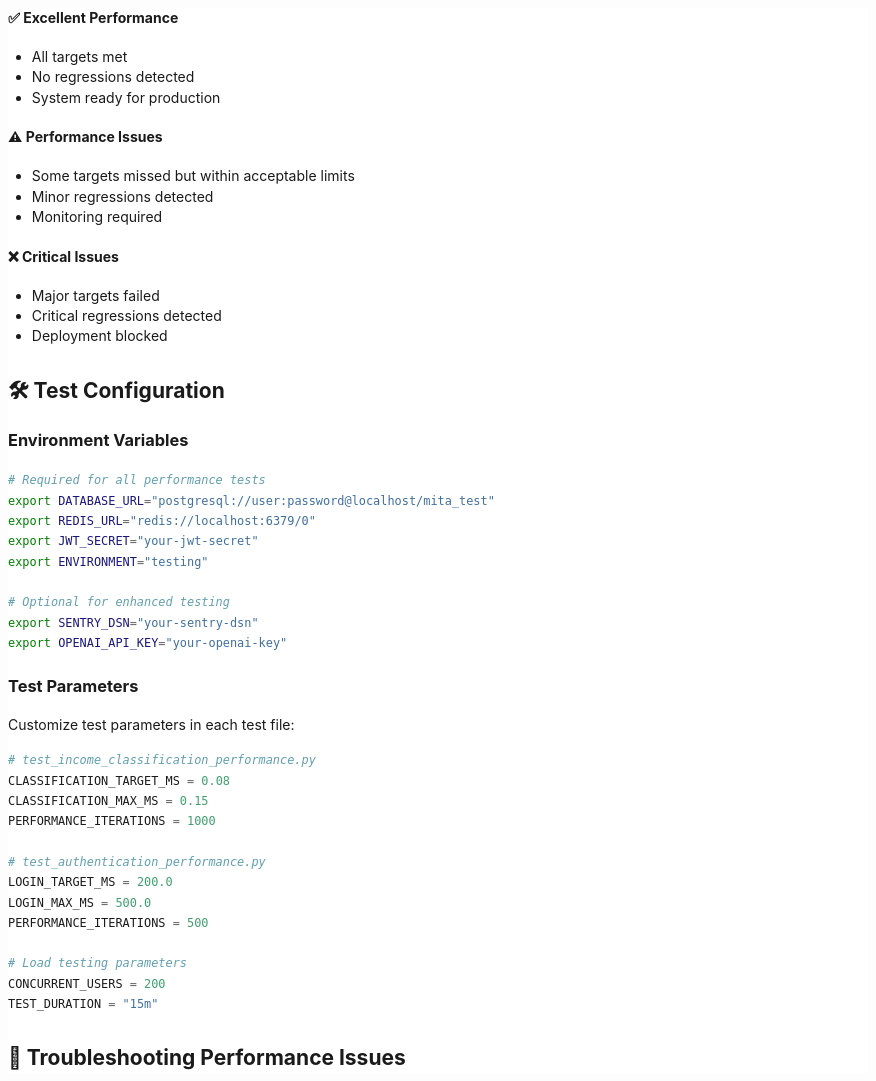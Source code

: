 #### ✅ Excellent Performance
- All targets met
- No regressions detected
- System ready for production

#### ⚠️ Performance Issues
- Some targets missed but within acceptable limits
- Minor regressions detected
- Monitoring required

#### ❌ Critical Issues
- Major targets failed
- Critical regressions detected
- Deployment blocked

## 🛠️ Test Configuration

### Environment Variables

```bash
# Required for all performance tests
export DATABASE_URL="postgresql://user:password@localhost/mita_test"
export REDIS_URL="redis://localhost:6379/0"
export JWT_SECRET="your-jwt-secret"
export ENVIRONMENT="testing"

# Optional for enhanced testing
export SENTRY_DSN="your-sentry-dsn"
export OPENAI_API_KEY="your-openai-key"
```

### Test Parameters

Customize test parameters in each test file:

```python
# test_income_classification_performance.py
CLASSIFICATION_TARGET_MS = 0.08
CLASSIFICATION_MAX_MS = 0.15
PERFORMANCE_ITERATIONS = 1000

# test_authentication_performance.py
LOGIN_TARGET_MS = 200.0
LOGIN_MAX_MS = 500.0
PERFORMANCE_ITERATIONS = 500

# Load testing parameters
CONCURRENT_USERS = 200
TEST_DURATION = "15m"
```

## 🐛 Troubleshooting Performance Issues
